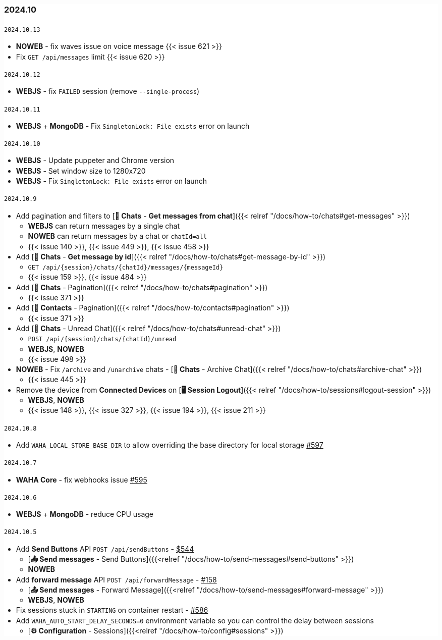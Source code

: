 
### 2024.10
`2024.10.13`
- **NOWEB** - fix waves issue on voice message {{< issue 621 >}}
- Fix `GET /api/messages` limit {{< issue 620 >}}

`2024.10.12`
- **WEBJS** - fix `FAILED` session (remove `--single-process`)

`2024.10.11`
- **WEBJS** + **MongoDB** - Fix `SingletonLock: File exists` error on launch

`2024.10.10`
- **WEBJS** - Update puppeter and Chrome version
- **WEBJS** - Set window size to 1280x720
- **WEBJS** - Fix `SingletonLock: File exists` error on launch

`2024.10.9`
- Add pagination and filters to [**💬 Chats** - **Get messages from chat**]({{< relref "/docs/how-to/chats#get-messages" >}}) 
  - **WEBJS** can return messages by a single chat
  - **NOWEB** can return messages by a chat or `chatId=all`
  - {{< issue 140 >}}, {{< issue 449 >}}, {{< issue 458 >}}
- Add [**💬 Chats** - **Get message by id**]({{< relref "/docs/how-to/chats#get-message-by-id" >}}) 
  - `GET /api/{session}/chats/{chatId}/messages/{messageId}`
  - {{< issue 159 >}}, {{< issue 484 >}} 
- Add [**💬 Chats** - Pagination]({{< relref "/docs/how-to/chats#pagination" >}})
  - {{< issue 371 >}}
- Add [**👤 Contacts** - Pagination]({{< relref "/docs/how-to/contacts#pagination" >}})
  - {{< issue 371 >}}
- Add [**💬 Chats** - Unread Chat]({{< relref "/docs/how-to/chats#unread-chat" >}})
  - `POST /api/{session}/chats/{chatId}/unread`
  - **WEBJS**, **NOWEB**
  - {{< issue 498 >}}
- **NOWEB** - Fix `/archive` and `/unarchive` chats - [**💬 Chats** - Archive Chat]({{< relref "/docs/how-to/chats#archive-chat" >}})
  - {{< issue 445 >}}
- Remove the device from **Connected Devices** on [**🖥️ Session Logout**]({{< relref "/docs/how-to/sessions#logout-session" >}})
  - **WEBJS**, **NOWEB**
  - {{< issue 148 >}}, {{< issue 327 >}}, {{< issue 194 >}}, {{< issue 211 >}}

`2024.10.8`
- Add `WAHA_LOCAL_STORE_BASE_DIR` to allow overriding the base directory for local storage [#597](https://github.com/devlikeapro/waha/issues/597)

`2024.10.7`
- **WAHA Core** - fix webhooks issue [#595](https://github.com/devlikeapro/waha/issues/595)

`2024.10.6`
- **WEBJS** + **MongoDB** - reduce CPU usage

`2024.10.5`
- Add **Send Buttons** API `POST /api/sendButtons` - [$544](https://github.com/devlikeapro/waha/issues/544)
  - [**📤 Send messages** - Send Buttons]({{<relref "/docs/how-to/send-messages#send-buttons" >}})
  - **NOWEB**
- Add **forward message** API `POST /api/forwardMessage` - [#158](https://github.com/devlikeapro/waha/issues/158)
  - [**📤 Send messages** - Forward Message]({{<relref "/docs/how-to/send-messages#forward-message" >}})
  - **WEBJS**, **NOWEB**
- Fix sessions stuck in `STARTING` on container restart - [#586](https://github.com/devlikeapro/waha/issues/586)
- Add `WAHA_AUTO_START_DELAY_SECONDS=0` environment variable so you can control the delay between sessions
  - [**⚙️ Configuration** - Sessions]({{<relref "/docs/how-to/config#sessions" >}})